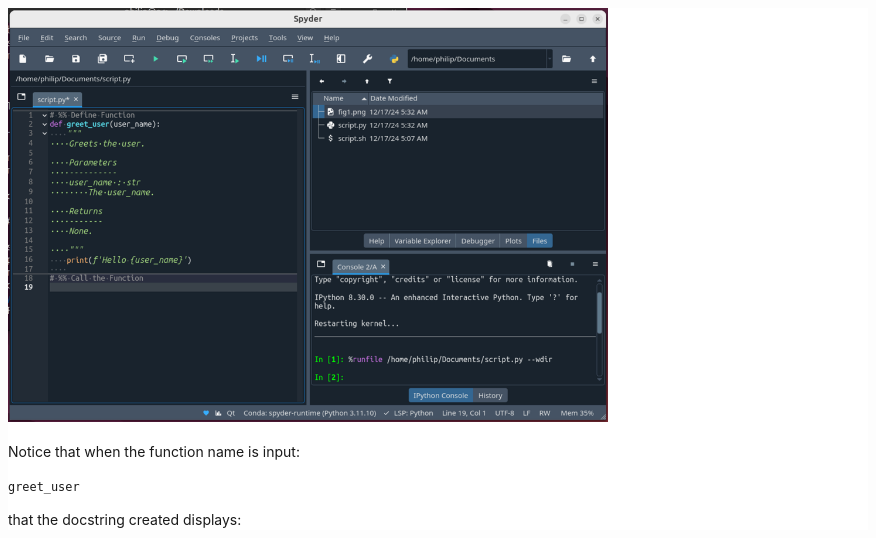 <img src='./images/img_128.png' alt='img_128' width='600'/>

Notice that when the function name is input:

```python
greet_user
```

that the docstring created displays:
